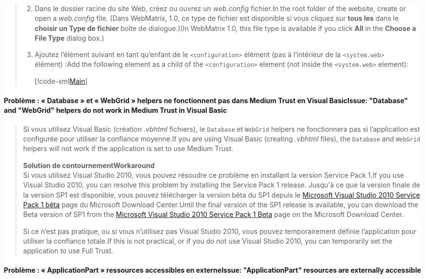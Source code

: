 > 2. <span data-ttu-id="6fe2e-252">Dans le dossier racine du site Web, créez ou ouvrez un *web.config* fichier.</span><span class="sxs-lookup"><span data-stu-id="6fe2e-252">In the root folder of the website, create or open a *web.config* file.</span></span> <span data-ttu-id="6fe2e-253">(Dans WebMatrix, 1.0, ce type de fichier est disponible si vous cliquez sur **tous les** dans le **choisir un Type de fichier** boîte de dialogue.)</span><span class="sxs-lookup"><span data-stu-id="6fe2e-253">(In WebMatrix 1.0, this file type is available if you click **All** in the **Choose a File Type** dialog box.)</span></span>
> 3. <span data-ttu-id="6fe2e-254">Ajoutez l’élément suivant en tant qu’enfant de le `<configuration>` élément (pas à l’intérieur de la `<system.web>` élément) :</span><span class="sxs-lookup"><span data-stu-id="6fe2e-254">Add the following element as a child of the `<configuration>` element (not inside the `<system.web>` element):</span></span>
> 
>     [!code-xml[Main](overview/samples/sample5.xml)]


#### <a name="issue-database-and-webgrid-helpers-do-not-work-in-medium-trust-in-visual-basic"></a><span data-ttu-id="6fe2e-255">Problème : « Database » et « WebGrid » helpers ne fonctionnent pas dans Medium Trust en Visual Basic</span><span class="sxs-lookup"><span data-stu-id="6fe2e-255">Issue: "Database" and "WebGrid" helpers do not work in Medium Trust in Visual Basic</span></span>

> <span data-ttu-id="6fe2e-256">Si vous utilisez Visual Basic (création *.vbhtml* fichiers), le `Database` et `WebGrid` helpers ne fonctionnera pas si l’application est configurée pour utiliser la confiance moyenne.</span><span class="sxs-lookup"><span data-stu-id="6fe2e-256">If you are using Visual Basic (creating *.vbhtml* files), the `Database` and `WebGrid` helpers will not work if the application is set to use Medium Trust.</span></span>
> 
> <span data-ttu-id="6fe2e-257">**Solution de contournement**</span><span class="sxs-lookup"><span data-stu-id="6fe2e-257">**Workaround**</span></span>  
> <span data-ttu-id="6fe2e-258">Si vous utilisez Visual Studio 2010, vous pouvez résoudre ce problème en installant la version Service Pack 1.</span><span class="sxs-lookup"><span data-stu-id="6fe2e-258">If you use Visual Studio 2010, you can resolve this problem by installing the Service Pack 1 release.</span></span> <span data-ttu-id="6fe2e-259">Jusqu'à ce que la version finale de la version SP1 est disponible, vous pouvez télécharger la version bêta du SP1 depuis le [Microsoft Visual Studio 2010 Service Pack 1 bêta](https://www.microsoft.com/downloads/en/details.aspx?FamilyID=11ea69cb-cf12-4842-a3d7-b32a1e5642e2&amp;displaylang=en) page du Microsoft Download Center.</span><span class="sxs-lookup"><span data-stu-id="6fe2e-259">Until the final version of the SP1 release is available, you can download the Beta version of SP1 from the [Microsoft Visual Studio 2010 Service Pack 1 Beta](https://www.microsoft.com/downloads/en/details.aspx?FamilyID=11ea69cb-cf12-4842-a3d7-b32a1e5642e2&amp;displaylang=en) page on the Microsoft Download Center.</span></span>   
>   
> <span data-ttu-id="6fe2e-260">Si ce n’est pas pratique, ou si vous n’utilisez pas Visual Studio 2010, vous pouvez temporairement définie l’application pour utiliser la confiance totale.</span><span class="sxs-lookup"><span data-stu-id="6fe2e-260">If this is not practical, or if you do not use Visual Studio 2010, you can temporarily set the application to use Full Trust.</span></span>


#### <a name="issue-applicationpart-resources-are-externally-accessible"></a><span data-ttu-id="6fe2e-261">Problème : « ApplicationPart » ressources accessibles en externe</span><span class="sxs-lookup"><span data-stu-id="6fe2e-261">Issue: "ApplicationPart" resources are externally accessible</span></span>
